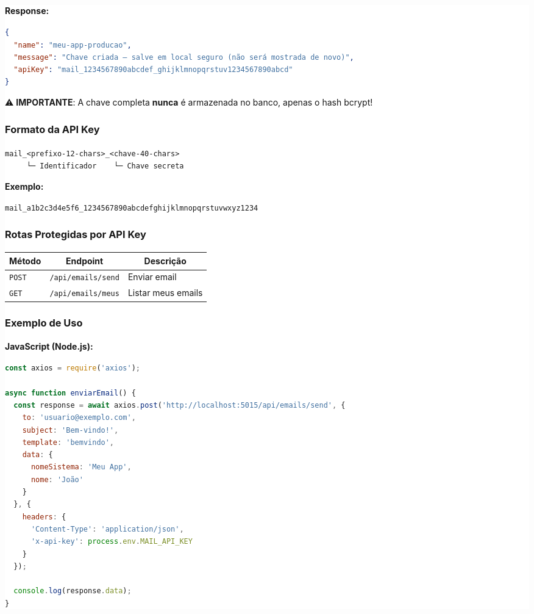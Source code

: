 **Response:**
```json
{
  "name": "meu-app-producao",
  "message": "Chave criada – salve em local seguro (não será mostrada de novo)",
  "apiKey": "mail_1234567890abcdef_ghijklmnopqrstuv1234567890abcd"
}
```

⚠️ **IMPORTANTE**: A chave completa **nunca** é armazenada no banco, apenas o hash bcrypt!

### Formato da API Key

```
mail_<prefixo-12-chars>_<chave-40-chars>
     └─ Identificador    └─ Chave secreta
```

**Exemplo:**
```
mail_a1b2c3d4e5f6_1234567890abcdefghijklmnopqrstuvwxyz1234
```

### Rotas Protegidas por API Key

| Método | Endpoint | Descrição |
|--------|----------|-----------|
| `POST` | `/api/emails/send` | Enviar email |
| `GET` | `/api/emails/meus` | Listar meus emails |

### Exemplo de Uso

**JavaScript (Node.js):**
```javascript
const axios = require('axios');

async function enviarEmail() {
  const response = await axios.post('http://localhost:5015/api/emails/send', {
    to: 'usuario@exemplo.com',
    subject: 'Bem-vindo!',
    template: 'bemvindo',
    data: {
      nomeSistema: 'Meu App',
      nome: 'João'
    }
  }, {
    headers: {
      'Content-Type': 'application/json',
      'x-api-key': process.env.MAIL_API_KEY
    }
  });

  console.log(response.data);
}
```
